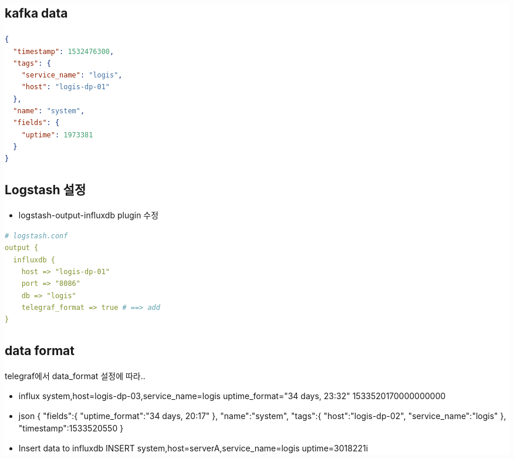 ## kafka data
~~~json
{
  "timestamp": 1532476300,
  "tags": {
    "service_name": "logis",
    "host": "logis-dp-01"
  },
  "name": "system",
  "fields": {
    "uptime": 1973381
  }
}
~~~

## Logstash 설정
* logstash-output-influxdb plugin 수정

~~~yaml
# logstash.conf
output {
  influxdb {
    host => "logis-dp-01"
    port => "8086"
    db => "logis"
    telegraf_format => true # ==> add
}
~~~


## data format
telegraf에서 data_format 설정에 따라..

* influx
system,host=logis-dp-03,service_name=logis uptime_format="34 days, 23:32" 1533520170000000000

* json
{
  "fields":{
    "uptime_format":"34 days, 20:17"
  },
  "name":"system",
  "tags":{
    "host":"logis-dp-02",
    "service_name":"logis"
  },
  "timestamp":1533520550
}

* Insert data to influxdb
INSERT system,host=serverA,service_name=logis uptime=3018221i
